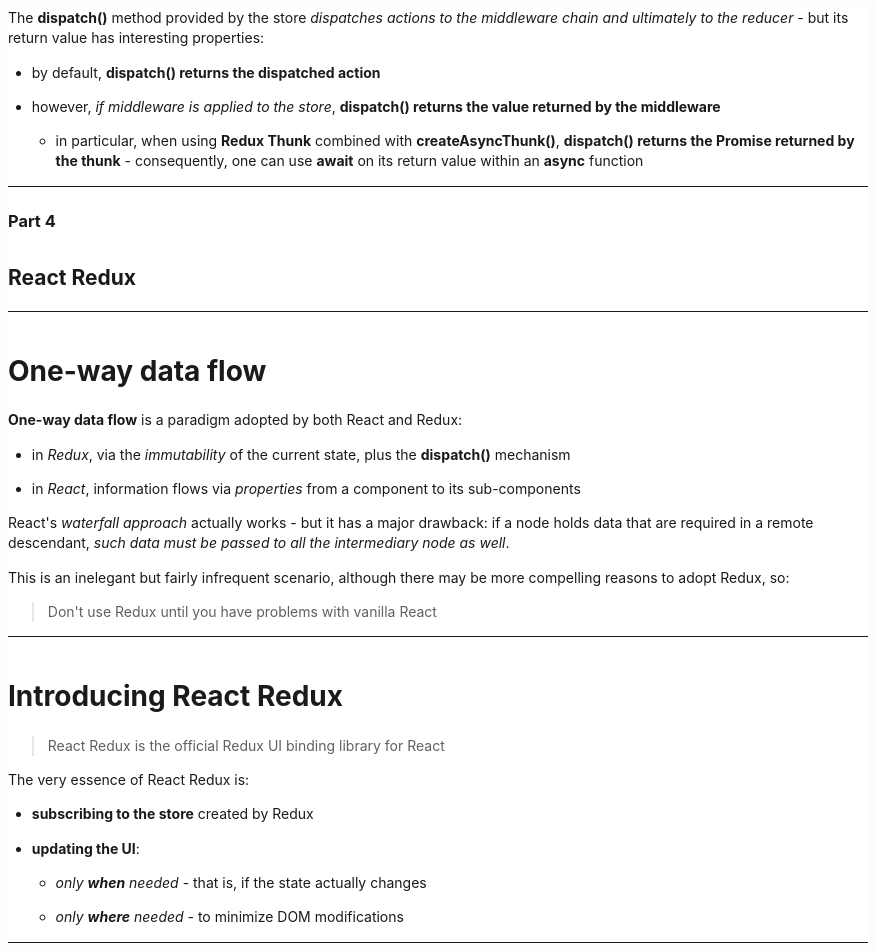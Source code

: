 The **dispatch()** method provided by the store _dispatches actions to the middleware chain and ultimately to the reducer_ - but its return value has interesting properties:

- by default, **dispatch() returns the dispatched action**

- however, _if middleware is applied to the store_, **dispatch() returns the value returned by the middleware**

  - in particular, when using **Redux Thunk** combined with **createAsyncThunk()**, **dispatch() returns the Promise returned by the thunk** - consequently, one can use **await** on its return value within an **async** function

---



### Part 4

## React Redux

---

# One-way data flow

**One-way data flow** is a paradigm adopted by both React and Redux:

- in _Redux_, via the _immutability_ of the current state, plus the **dispatch()** mechanism

- in _React_, information flows via _properties_ from a component to its sub-components

React's _waterfall approach_ actually works - but it has a major drawback: if a node holds data that are required in a remote descendant, _such data must be passed to all the intermediary node as well_.

This is an inelegant but fairly infrequent scenario, although there may be more compelling reasons to adopt Redux, so:

> Don't use Redux until you have problems with vanilla React

---

# Introducing React Redux

> React Redux is the official Redux UI binding library for React

The very essence of React Redux is:

- **subscribing to the store** created by Redux

- **updating the UI**:

  - _only **when** needed_ - that is, if the state actually changes

  - _only **where** needed_ - to minimize DOM modifications

---
